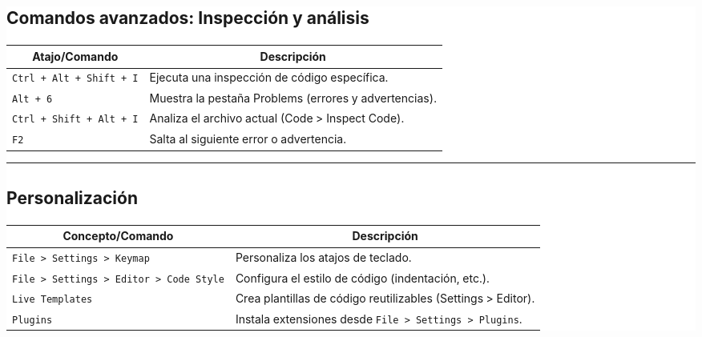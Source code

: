 
## Comandos avanzados: Inspección y análisis

| Atajo/Comando            | Descripción                                           |
|--------------------------|-------------------------------------------------------|
| `Ctrl + Alt + Shift + I` | Ejecuta una inspección de código específica.          |
| `Alt + 6`                | Muestra la pestaña Problems (errores y advertencias). |
| `Ctrl + Shift + Alt + I` | Analiza el archivo actual (Code > Inspect Code).      |
| `F2`                     | Salta al siguiente error o advertencia.               |

---

## Personalización

| Concepto/Comando                        | Descripción                                                  |
|-----------------------------------------|--------------------------------------------------------------|
| `File > Settings > Keymap`              | Personaliza los atajos de teclado.                           |
| `File > Settings > Editor > Code Style` | Configura el estilo de código (indentación, etc.).           |
| `Live Templates`                        | Crea plantillas de código reutilizables (Settings > Editor). |
| `Plugins`                               | Instala extensiones desde `File > Settings > Plugins`.       |

